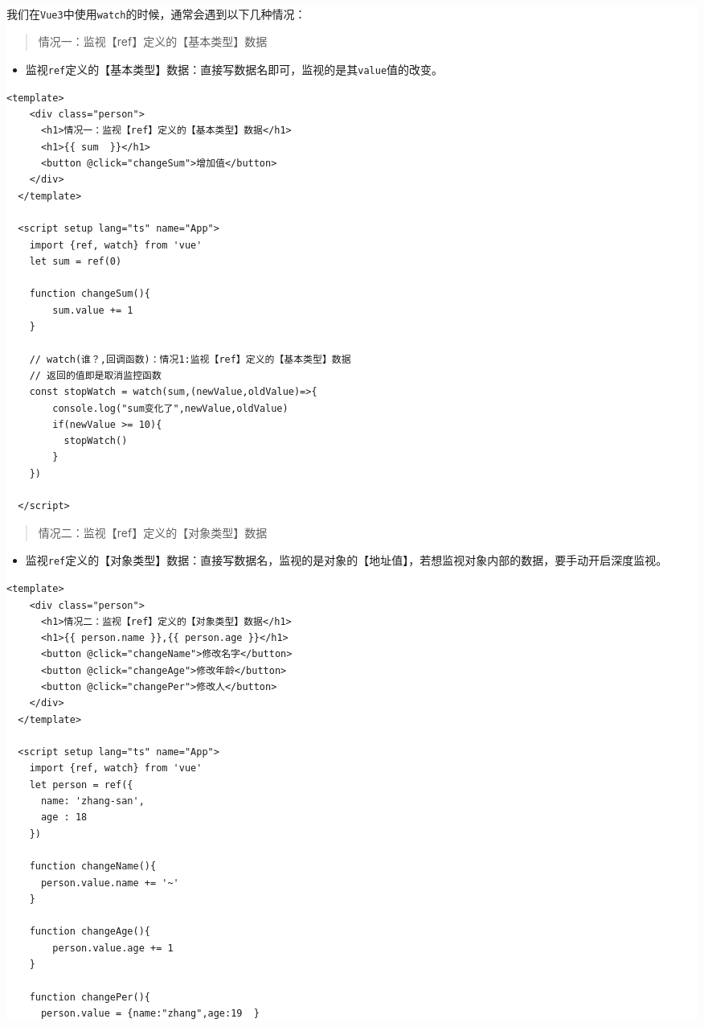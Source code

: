 我们在`Vue3`中使用`watch`的时候，通常会遇到以下几种情况：

> 情况一：监视【ref】定义的【基本类型】数据

- 监视`ref`定义的【基本类型】数据：直接写数据名即可，监视的是其`value`值的改变。

```vue
<template>
    <div class="person">
      <h1>情况一：监视【ref】定义的【基本类型】数据</h1>
      <h1>{{ sum  }}</h1>
      <button @click="changeSum">增加值</button>
    </div>
  </template>
    
  <script setup lang="ts" name="App">
    import {ref, watch} from 'vue'
    let sum = ref(0)

    function changeSum(){
        sum.value += 1
    }

    // watch(谁？,回调函数)：情况1:监视【ref】定义的【基本类型】数据
    // 返回的值即是取消监控函数
    const stopWatch = watch(sum,(newValue,oldValue)=>{
        console.log("sum变化了",newValue,oldValue)
        if(newValue >= 10){
          stopWatch()
        }
    })
     
  </script>
```

> 情况二：监视【ref】定义的【对象类型】数据

- 监视`ref`定义的【对象类型】数据：直接写数据名，监视的是对象的【地址值】，若想监视对象内部的数据，要手动开启深度监视。

```vue
<template>
    <div class="person">
      <h1>情况二：监视【ref】定义的【对象类型】数据</h1>
      <h1>{{ person.name }},{{ person.age }}</h1>
      <button @click="changeName">修改名字</button>
      <button @click="changeAge">修改年龄</button>
      <button @click="changePer">修改人</button>
    </div>
  </template>
    
  <script setup lang="ts" name="App">
    import {ref, watch} from 'vue'
    let person = ref({
      name: 'zhang-san',
      age : 18
    })

    function changeName(){
      person.value.name += '~'
    }

    function changeAge(){
        person.value.age += 1
    }

    function changePer(){
      person.value = {name:"zhang",age:19  }
```